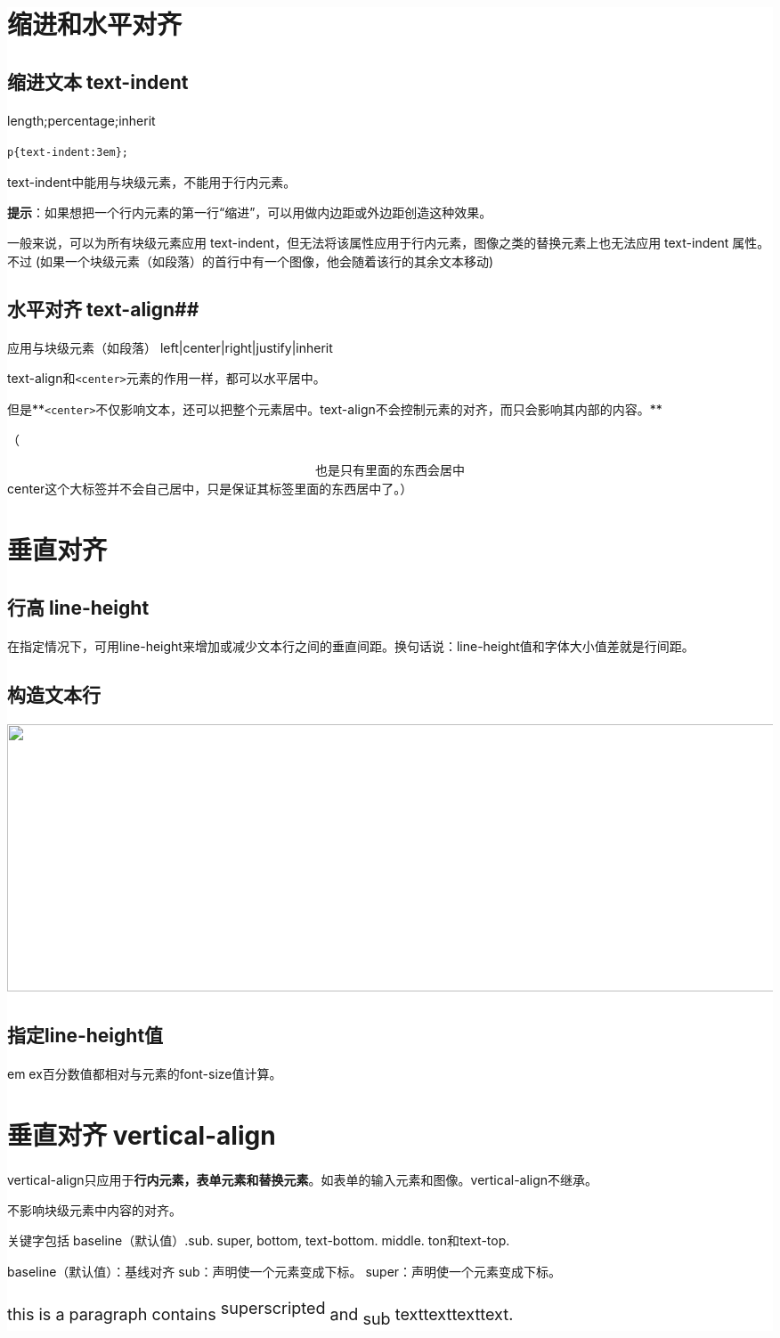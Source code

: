 # 缩进和水平对齐 #
## 缩进文本 text-indent ##
length;percentage;inherit

    p{text-indent:3em};

text-indent中能用与块级元素，不能用于行内元素。

**提示**：如果想把一个行内元素的第一行“缩进”，可以用做内边距或外边距创造这种效果。


一般来说，可以为所有块级元素应用 text-indent，但无法将该属性应用于行内元素，图像之类的替换元素上也无法应用 text-indent 属性。不过
(如果一个块级元素（如段落）的首行中有一个图像，他会随着该行的其余文本移动)

## 水平对齐 text-align##
应用与块级元素（如段落）
left|center|right|justify|inherit

text-align和`<center>`元素的作用一样，都可以水平居中。

但是**`<center>`不仅影响文本，还可以把整个元素居中。text-align不会控制元素的对齐，而只会影响其内部的内容。**

（<center>也是只有里面的东西会居中</center>
center这个大标签并不会自己居中，只是保证其标签里面的东西居中了。）

# 垂直对齐 #
## 行高 line-height ##
在指定情况下，可用line-height来增加或减少文本行之间的垂直间距。换句话说：line-height值和字体大小值差就是行间距。

## 构造文本行 ##
<img src="hangkuag.png" style="width:900px;height:300px"></img>

## 指定line-height值 ##

em ex百分数值都相对与元素的font-size值计算。


#  垂直对齐 vertical-align #
vertical-align只应用于**行内元素，表单元素和替换元素**。如表单的输入元素和图像。vertical-align不继承。

不影响块级元素中内容的对齐。

关键字包括 baseline（默认值）.sub. super, bottom, text-bottom. middle. ton和text-top.

baseline（默认值）：基线对齐
sub：声明使一个元素变成下标。
super：声明使一个元素变成下标。
    <p style="font-size:18px">this is a paragraph contains<span style="vertical-align: super;"> superscripted </span>and<span style="vertical-align: sub;"> sub </span>texttexttexttext.</p>
